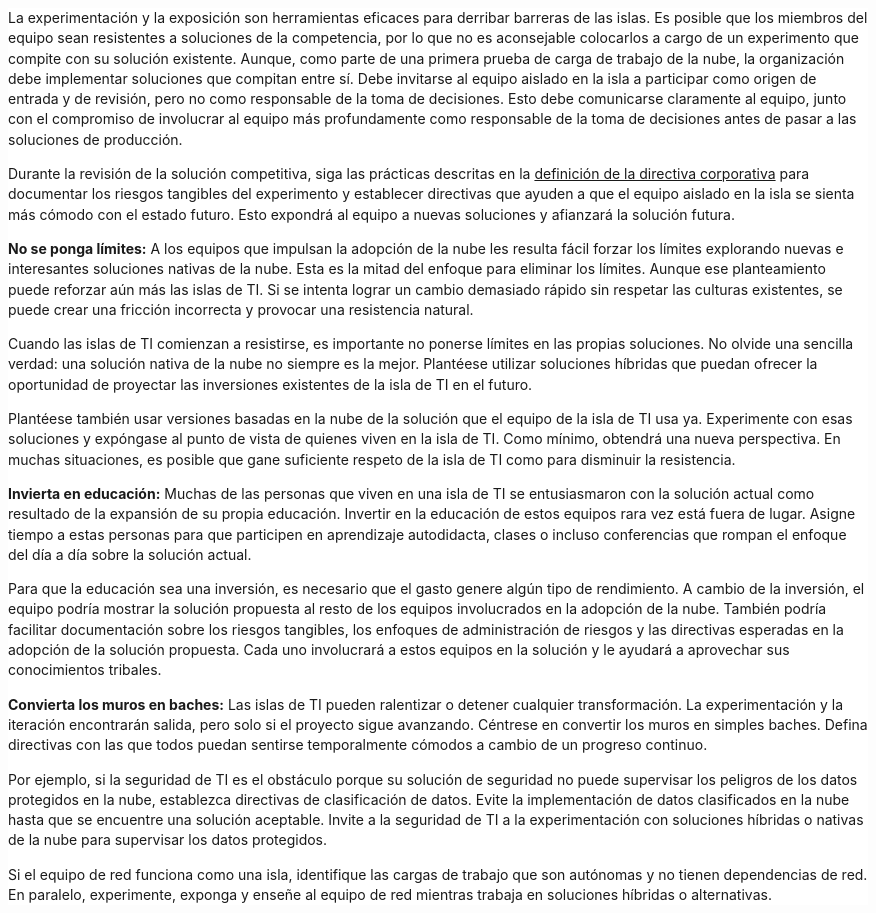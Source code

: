 La experimentación y la exposición son herramientas eficaces para derribar barreras de las islas. Es posible que los miembros del equipo sean resistentes a soluciones de la competencia, por lo que no es aconsejable colocarlos a cargo de un experimento que compite con su solución existente. Aunque, como parte de una primera prueba de carga de trabajo de la nube, la organización debe implementar soluciones que compitan entre sí. Debe invitarse al equipo aislado en la isla a participar como origen de entrada y de revisión, pero no como responsable de la toma de decisiones. Esto debe comunicarse claramente al equipo, junto con el compromiso de involucrar al equipo más profundamente como responsable de la toma de decisiones antes de pasar a las soluciones de producción.

Durante la revisión de la solución competitiva, siga las prácticas descritas en la [definición de la directiva corporativa](../govern/corporate-policy.md) para documentar los riesgos tangibles del experimento y establecer directivas que ayuden a que el equipo aislado en la isla se sienta más cómodo con el estado futuro. Esto expondrá al equipo a nuevas soluciones y afianzará la solución futura.

**No se ponga límites:** A los equipos que impulsan la adopción de la nube les resulta fácil forzar los límites explorando nuevas e interesantes soluciones nativas de la nube. Esta es la mitad del enfoque para eliminar los límites. Aunque ese planteamiento puede reforzar aún más las islas de TI. Si se intenta lograr un cambio demasiado rápido sin respetar las culturas existentes, se puede crear una fricción incorrecta y provocar una resistencia natural.

Cuando las islas de TI comienzan a resistirse, es importante no ponerse límites en las propias soluciones. No olvide una sencilla verdad: una solución nativa de la nube no siempre es la mejor. Plantéese utilizar soluciones híbridas que puedan ofrecer la oportunidad de proyectar las inversiones existentes de la isla de TI en el futuro.

Plantéese también usar versiones basadas en la nube de la solución que el equipo de la isla de TI usa ya. Experimente con esas soluciones y expóngase al punto de vista de quienes viven en la isla de TI. Como mínimo, obtendrá una nueva perspectiva. En muchas situaciones, es posible que gane suficiente respeto de la isla de TI como para disminuir la resistencia.

**Invierta en educación:** Muchas de las personas que viven en una isla de TI se entusiasmaron con la solución actual como resultado de la expansión de su propia educación. Invertir en la educación de estos equipos rara vez está fuera de lugar. Asigne tiempo a estas personas para que participen en aprendizaje autodidacta, clases o incluso conferencias que rompan el enfoque del día a día sobre la solución actual.

Para que la educación sea una inversión, es necesario que el gasto genere algún tipo de rendimiento. A cambio de la inversión, el equipo podría mostrar la solución propuesta al resto de los equipos involucrados en la adopción de la nube. También podría facilitar documentación sobre los riesgos tangibles, los enfoques de administración de riesgos y las directivas esperadas en la adopción de la solución propuesta. Cada uno involucrará a estos equipos en la solución y le ayudará a aprovechar sus conocimientos tribales.

**Convierta los muros en baches:** Las islas de TI pueden ralentizar o detener cualquier transformación. La experimentación y la iteración encontrarán salida, pero solo si el proyecto sigue avanzando. Céntrese en convertir los muros en simples baches. Defina directivas con las que todos puedan sentirse temporalmente cómodos a cambio de un progreso continuo.

Por ejemplo, si la seguridad de TI es el obstáculo porque su solución de seguridad no puede supervisar los peligros de los datos protegidos en la nube, establezca directivas de clasificación de datos. Evite la implementación de datos clasificados en la nube hasta que se encuentre una solución aceptable. Invite a la seguridad de TI a la experimentación con soluciones híbridas o nativas de la nube para supervisar los datos protegidos.

Si el equipo de red funciona como una isla, identifique las cargas de trabajo que son autónomas y no tienen dependencias de red. En paralelo, experimente, exponga y enseñe al equipo de red mientras trabaja en soluciones híbridas o alternativas.

